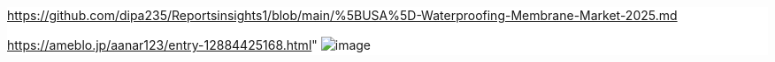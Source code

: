 <a href=https://github.com/dipa235/Reportsinsights1/blob/main/%5BUSA%5D-Waterproofing-Membrane-Market-2025.md>https://github.com/dipa235/Reportsinsights1/blob/main/%5BUSA%5D-Waterproofing-Membrane-Market-2025.md</a>

<a href=https://ameblo.jp/aanar123/entry-12884425168.html>https://ameblo.jp/aanar123/entry-12884425168.html</a>"
![image](https://github.com/user-attachments/assets/310240eb-178c-4400-a5db-a65618c2f848)
